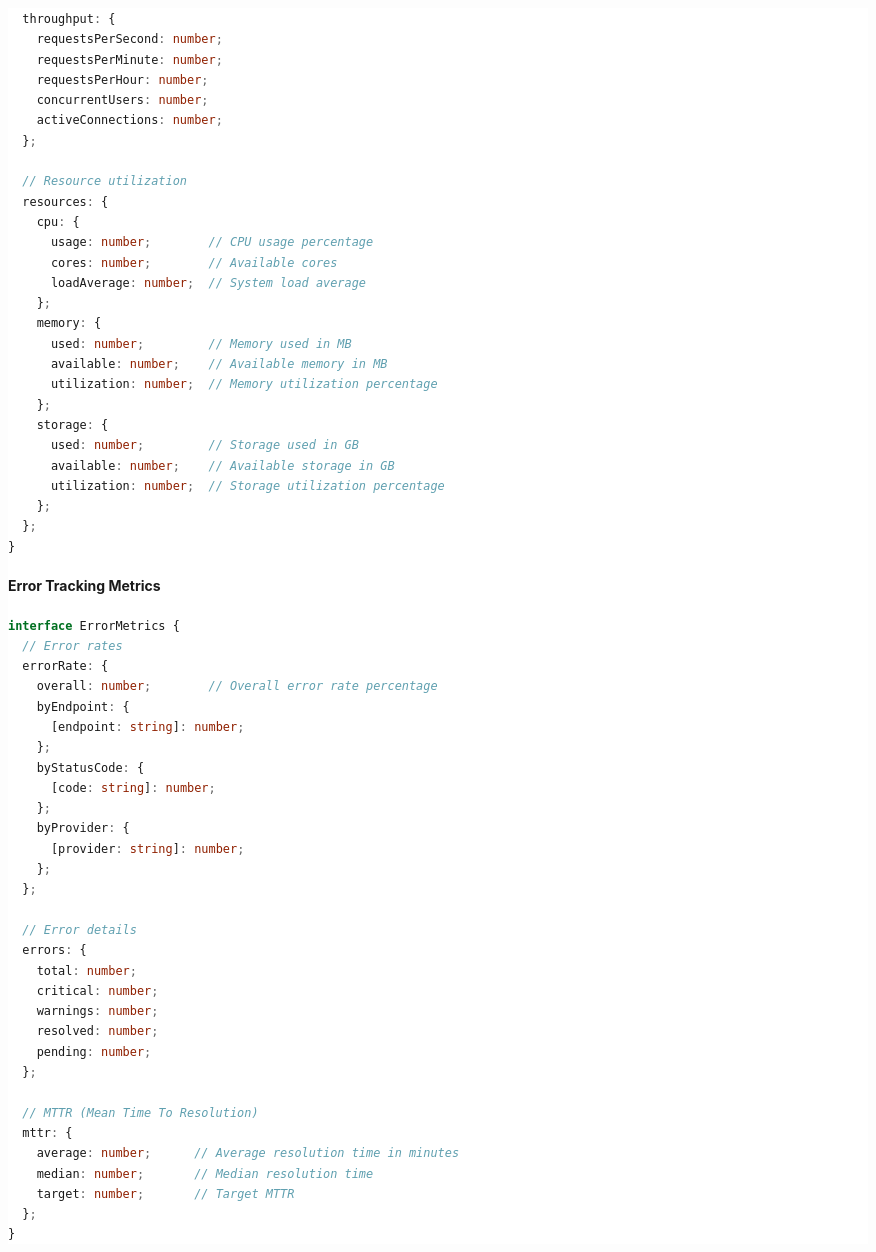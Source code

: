 ```typescript
  throughput: {
    requestsPerSecond: number;
    requestsPerMinute: number;
    requestsPerHour: number;
    concurrentUsers: number;
    activeConnections: number;
  };
  
  // Resource utilization
  resources: {
    cpu: {
      usage: number;        // CPU usage percentage
      cores: number;        // Available cores
      loadAverage: number;  // System load average
    };
    memory: {
      used: number;         // Memory used in MB
      available: number;    // Available memory in MB
      utilization: number;  // Memory utilization percentage
    };
    storage: {
      used: number;         // Storage used in GB
      available: number;    // Available storage in GB
      utilization: number;  // Storage utilization percentage
    };
  };
}
```

#### **Error Tracking Metrics**
```typescript
interface ErrorMetrics {
  // Error rates
  errorRate: {
    overall: number;        // Overall error rate percentage
    byEndpoint: {
      [endpoint: string]: number;
    };
    byStatusCode: {
      [code: string]: number;
    };
    byProvider: {
      [provider: string]: number;
    };
  };
  
  // Error details
  errors: {
    total: number;
    critical: number;
    warnings: number;
    resolved: number;
    pending: number;
  };
  
  // MTTR (Mean Time To Resolution)
  mttr: {
    average: number;      // Average resolution time in minutes
    median: number;       // Median resolution time
    target: number;       // Target MTTR
  };
}
```
